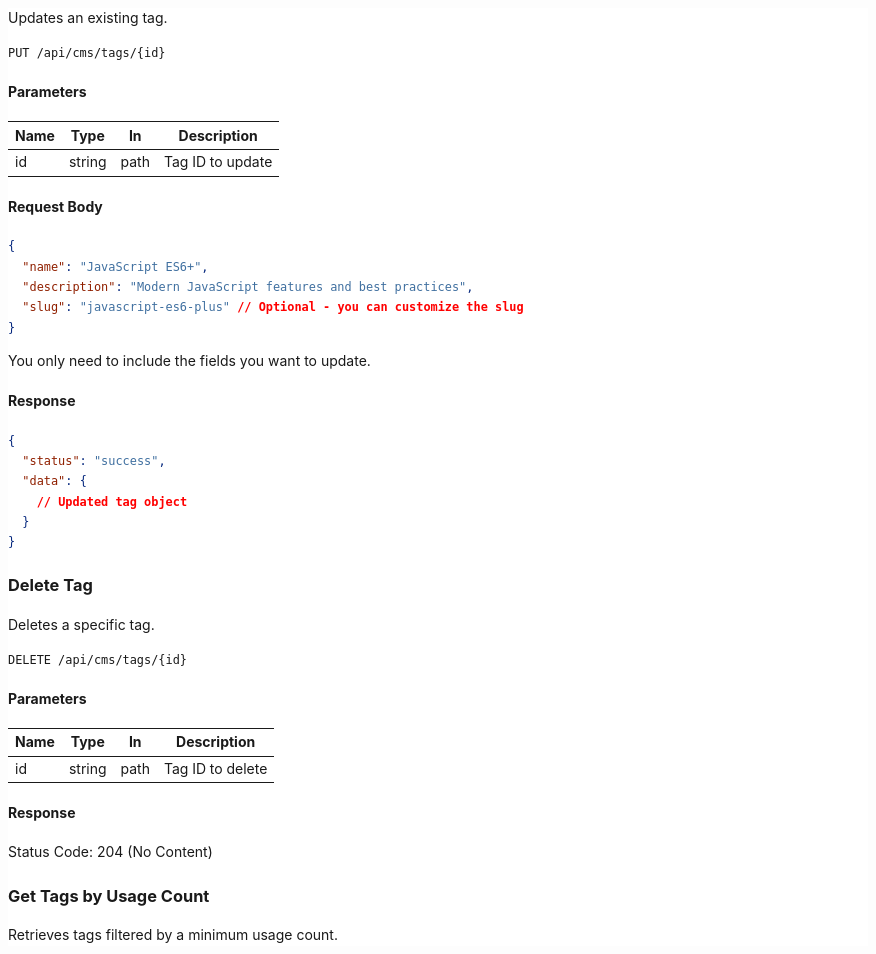 Updates an existing tag.

```
PUT /api/cms/tags/{id}
```

#### Parameters

| Name | Type | In | Description |
|------|------|------|-------------|
| id | string | path | Tag ID to update |

#### Request Body

```json
{
  "name": "JavaScript ES6+",
  "description": "Modern JavaScript features and best practices",
  "slug": "javascript-es6-plus" // Optional - you can customize the slug
}
```

You only need to include the fields you want to update.

#### Response

```json
{
  "status": "success",
  "data": {
    // Updated tag object
  }
}
```

### Delete Tag

Deletes a specific tag.

```
DELETE /api/cms/tags/{id}
```

#### Parameters

| Name | Type | In | Description |
|------|------|------|-------------|
| id | string | path | Tag ID to delete |

#### Response

Status Code: 204 (No Content)

### Get Tags by Usage Count

Retrieves tags filtered by a minimum usage count.
